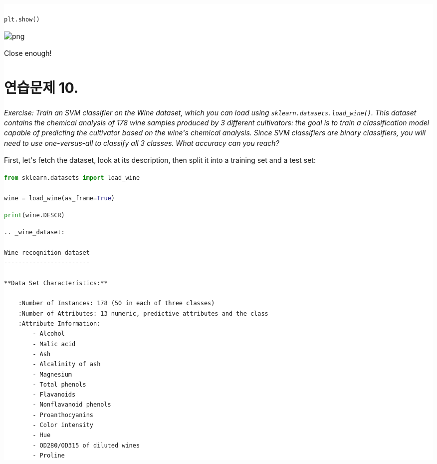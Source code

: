 ```python

plt.show()
```


    
![png](output_138_0.png)
    


Close enough!

# 연습문제 10.

_Exercise: Train an SVM classifier on the Wine dataset, which you can load using `sklearn.datasets.load_wine()`. This dataset contains the chemical analysis of 178 wine samples produced by 3 different cultivators: the goal is to train a classification model capable of predicting the cultivator based on the wine's chemical analysis. Since SVM classifiers are binary classifiers, you will need to use one-versus-all to classify all 3 classes. What accuracy can you reach?_

First, let's fetch the dataset, look at its description, then split it into a training set and a test set:


```python
from sklearn.datasets import load_wine

wine = load_wine(as_frame=True)
```


```python
print(wine.DESCR)
```

    .. _wine_dataset:
    
    Wine recognition dataset
    ------------------------
    
    **Data Set Characteristics:**
    
        :Number of Instances: 178 (50 in each of three classes)
        :Number of Attributes: 13 numeric, predictive attributes and the class
        :Attribute Information:
     		- Alcohol
     		- Malic acid
     		- Ash
    		- Alcalinity of ash  
     		- Magnesium
    		- Total phenols
     		- Flavanoids
     		- Nonflavanoid phenols
     		- Proanthocyanins
    		- Color intensity
     		- Hue
     		- OD280/OD315 of diluted wines
     		- Proline
    